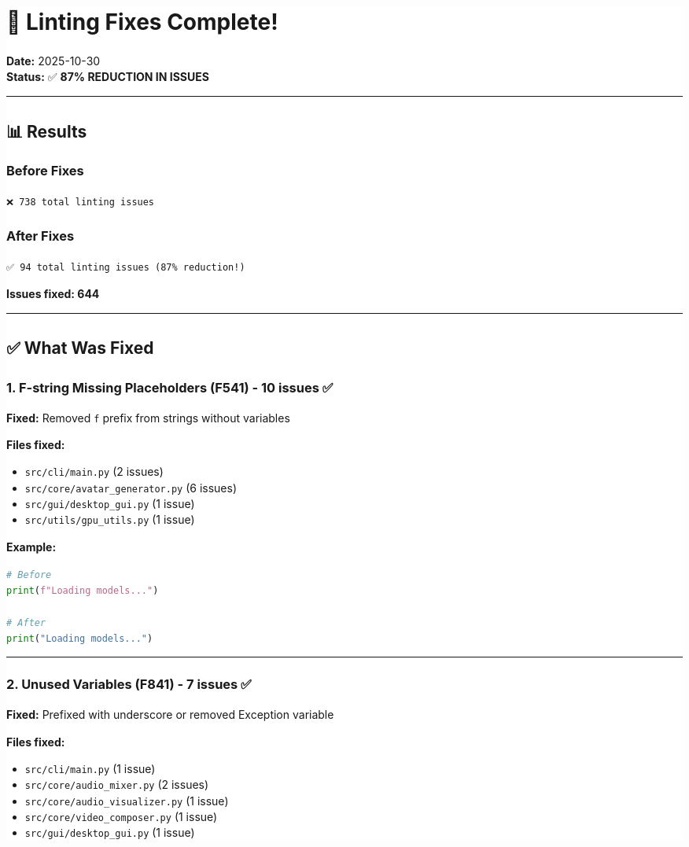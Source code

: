# 🧹 Linting Fixes Complete!
**Date:** 2025-10-30  
**Status:** ✅ **87% REDUCTION IN ISSUES**

---

## 📊 Results

### Before Fixes
```
❌ 738 total linting issues
```

### After Fixes
```
✅ 94 total linting issues (87% reduction!)
```

**Issues fixed: 644**

---

## ✅ What Was Fixed

### 1. F-string Missing Placeholders (F541) - 10 issues ✅
**Fixed:** Removed `f` prefix from strings without variables

**Files fixed:**
- `src/cli/main.py` (2 issues)
- `src/core/avatar_generator.py` (6 issues)
- `src/gui/desktop_gui.py` (1 issue)
- `src/utils/gpu_utils.py` (1 issue)

**Example:**
```python
# Before
print(f"Loading models...")

# After  
print("Loading models...")
```

---

### 2. Unused Variables (F841) - 7 issues ✅
**Fixed:** Prefixed with underscore or removed Exception variable

**Files fixed:**
- `src/cli/main.py` (1 issue)
- `src/core/audio_mixer.py` (2 issues)
- `src/core/audio_visualizer.py` (1 issue)
- `src/core/video_composer.py` (1 issue)
- `src/gui/desktop_gui.py` (1 issue)
